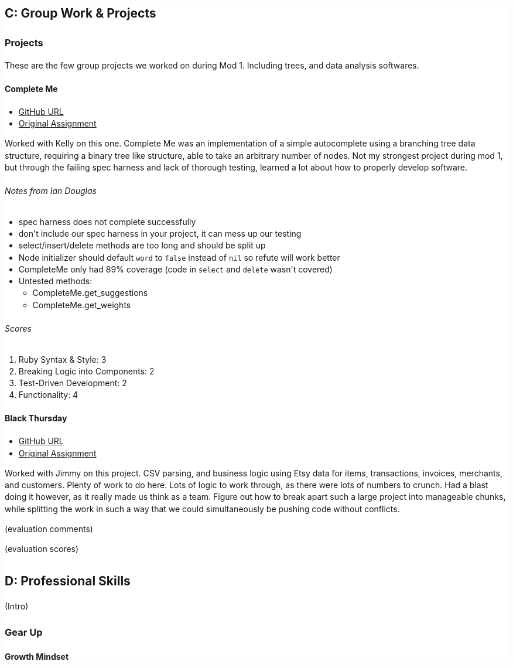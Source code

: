 ####

## C: Group Work & Projects

### Projects

These are the few group projects we worked on during Mod 1. Including trees, and data analysis softwares.

#### Complete Me

* [GitHub URL](https://github.com/kolyaventuri/complete_me)
* [Original Assignment](http://backend.turing.io/module1/projects/complete_me)

Worked with Kelly on this one. Complete Me was an implementation of a simple autocomplete using a branching tree data structure, requiring a binary tree like structure, able to take an arbitrary number of nodes. Not my strongest project during mod 1, but through the failing spec harness and lack of thorough testing, learned a lot about how to properly develop software.

###### Notes from Ian Douglas
- spec harness does not complete successfully
- don't include our spec harness in your project, it can mess up our testing
- select/insert/delete methods are too long and should be split up
- Node initializer should default `word` to `false` instead of `nil` so refute will work better
- CompleteMe only had 89% coverage (code in `select` and `delete` wasn't covered)
- Untested methods:
  - CompleteMe.get_suggestions
  - CompleteMe.get_weights

###### Scores
1. Ruby Syntax & Style: 3
2. Breaking Logic into Components: 2
3. Test-Driven Development: 2
4. Functionality: 4

#### Black Thursday

* [GitHub URL](https://github.com/kolyaventuri/black_thursday)
* [Original Assignment](http://backend.turing.io/module1/projects/black_thursday)

Worked with Jimmy on this project. CSV parsing, and business logic using Etsy data for items, transactions, invoices, merchants, and customers. Plenty of work to do here. Lots of logic to work through, as there were lots of numbers to crunch. Had a blast doing it however, as it really made us think as a team. Figure out how to break apart such a large project into manageable chunks, while splitting the work in such a way that we could simultaneously be pushing code without conflicts.

(evaluation comments)

(evaluation scores)

## D: Professional Skills
(Intro)

### Gear Up
#### Growth Mindset
